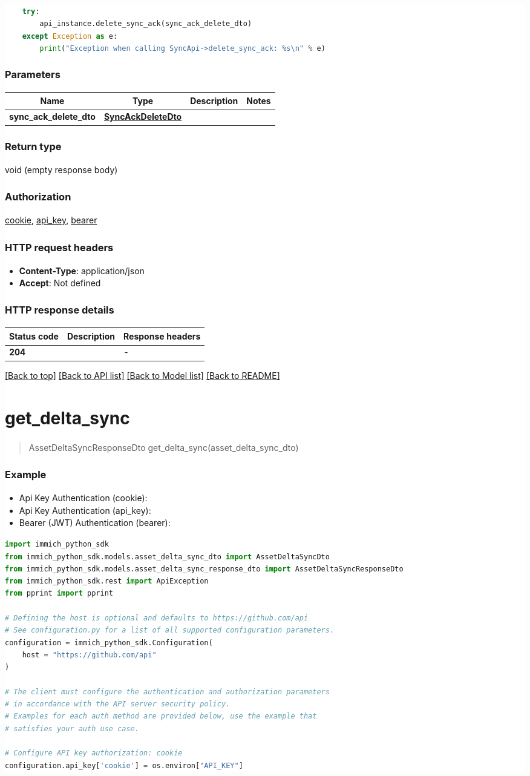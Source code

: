 ```python
    try:
        api_instance.delete_sync_ack(sync_ack_delete_dto)
    except Exception as e:
        print("Exception when calling SyncApi->delete_sync_ack: %s\n" % e)
```



### Parameters


Name | Type | Description  | Notes
------------- | ------------- | ------------- | -------------
 **sync_ack_delete_dto** | [**SyncAckDeleteDto**](SyncAckDeleteDto.md)|  | 

### Return type

void (empty response body)

### Authorization

[cookie](../README.md#cookie), [api_key](../README.md#api_key), [bearer](../README.md#bearer)

### HTTP request headers

 - **Content-Type**: application/json
 - **Accept**: Not defined

### HTTP response details

| Status code | Description | Response headers |
|-------------|-------------|------------------|
**204** |  |  -  |

[[Back to top]](#) [[Back to API list]](../README.md#documentation-for-api-endpoints) [[Back to Model list]](../README.md#documentation-for-models) [[Back to README]](../README.md)

# **get_delta_sync**
> AssetDeltaSyncResponseDto get_delta_sync(asset_delta_sync_dto)

### Example

* Api Key Authentication (cookie):
* Api Key Authentication (api_key):
* Bearer (JWT) Authentication (bearer):

```python
import immich_python_sdk
from immich_python_sdk.models.asset_delta_sync_dto import AssetDeltaSyncDto
from immich_python_sdk.models.asset_delta_sync_response_dto import AssetDeltaSyncResponseDto
from immich_python_sdk.rest import ApiException
from pprint import pprint

# Defining the host is optional and defaults to https://github.com/api
# See configuration.py for a list of all supported configuration parameters.
configuration = immich_python_sdk.Configuration(
    host = "https://github.com/api"
)

# The client must configure the authentication and authorization parameters
# in accordance with the API server security policy.
# Examples for each auth method are provided below, use the example that
# satisfies your auth use case.

# Configure API key authorization: cookie
configuration.api_key['cookie'] = os.environ["API_KEY"]
```